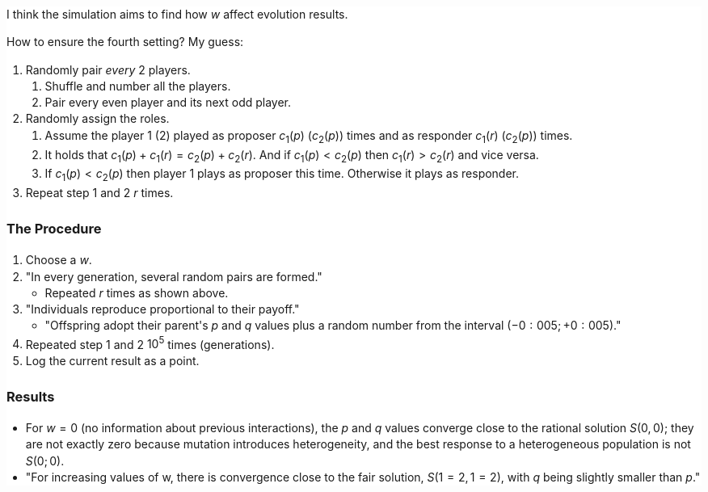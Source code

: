 I think the simulation aims to find how $w$ affect evolution results.

How to ensure the fourth setting? My guess:
1. Randomly pair *every* 2 players.
   1. Shuffle and number all the players.
   2. Pair every even player and its next odd player.
2. Randomly assign the roles.
   1. Assume the player 1 (2) played as proposer $c_1(p)$ ($c_2(p)$) times and as responder $c_1(r)$ ($c_2(p)$) times.
   2. It holds that $c_1(p)+c_1(r) = c_2(p)+c_2(r).$ And if $c_1(p) < c_2(p)$ then $c_1(r) > c_2(r)$ and vice versa.
   3. If $c_1(p) < c_2(p)$ then player 1 plays as proposer this time. Otherwise it plays as responder.
3. Repeat step 1 and 2 $r$ times.

### The Procedure
1. Choose a $w.$
2. "In every generation, several random pairs are formed."
   - Repeated $r$ times as shown above.
3. "Individuals reproduce proportional to their payoff."
   - "Offspring adopt their parent's $p$ and $q$ values plus a random number from the interval $(−0:005; +0:005).$"
4. Repeated step 1 and 2 $10^5$ times (generations).
5. Log the current result as a point.

### Results
- For $w = 0$ (no information about previous interactions), the $p$ and $q$ values converge close to the rational solution $S(0, 0);$ they are not exactly zero because mutation introduces heterogeneity, and the best response to a heterogeneous population is not $S(0; 0).$ 
- "For increasing values of w, there is convergence close to the fair solution, $S(1=2, 1=2)$, with $q$ being slightly smaller than $p$."

